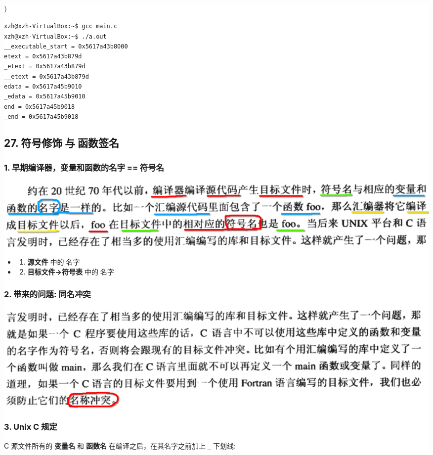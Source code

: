 ```c
}
```

```
xzh@xzh-VirtualBox:~$ gcc main.c
xzh@xzh-VirtualBox:~$ ./a.out
__executable_start = 0x5617a43b8000
etext = 0x5617a43b879d
_etext = 0x5617a43b879d
__etext = 0x5617a43b879d
edata = 0x5617a45b9010
_edata = 0x5617a45b9010
end = 0x5617a45b9018
_end = 0x5617a45b9018
```



## 27. 符号修饰 与 函数签名

### 1. 早期编译器，变量和函数的名字 == 符号名

![](49.png)

- 1) **源文件** 中的 名字
- 2) **目标文件->符号表** 中的 名字

### 2. 带来的问题: 同名冲突

![](50.png)

### 3. Unix C 规定

C 源文件所有的 **变量名** 和 **函数名** 在编译之后，在其名字之前加上 `_` 下划线:
